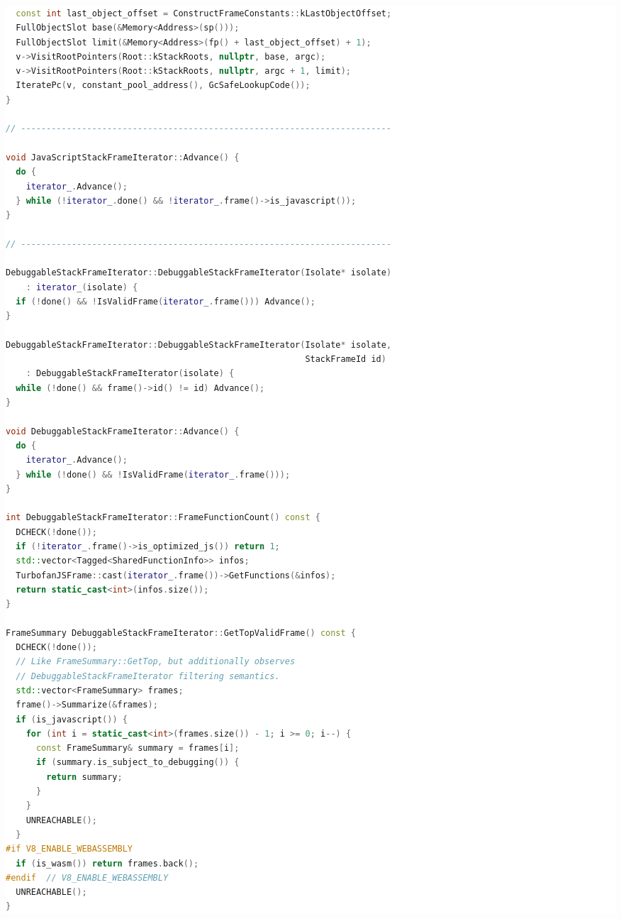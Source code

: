 ```cpp
  const int last_object_offset = ConstructFrameConstants::kLastObjectOffset;
  FullObjectSlot base(&Memory<Address>(sp()));
  FullObjectSlot limit(&Memory<Address>(fp() + last_object_offset) + 1);
  v->VisitRootPointers(Root::kStackRoots, nullptr, base, argc);
  v->VisitRootPointers(Root::kStackRoots, nullptr, argc + 1, limit);
  IteratePc(v, constant_pool_address(), GcSafeLookupCode());
}

// -------------------------------------------------------------------------

void JavaScriptStackFrameIterator::Advance() {
  do {
    iterator_.Advance();
  } while (!iterator_.done() && !iterator_.frame()->is_javascript());
}

// -------------------------------------------------------------------------

DebuggableStackFrameIterator::DebuggableStackFrameIterator(Isolate* isolate)
    : iterator_(isolate) {
  if (!done() && !IsValidFrame(iterator_.frame())) Advance();
}

DebuggableStackFrameIterator::DebuggableStackFrameIterator(Isolate* isolate,
                                                           StackFrameId id)
    : DebuggableStackFrameIterator(isolate) {
  while (!done() && frame()->id() != id) Advance();
}

void DebuggableStackFrameIterator::Advance() {
  do {
    iterator_.Advance();
  } while (!done() && !IsValidFrame(iterator_.frame()));
}

int DebuggableStackFrameIterator::FrameFunctionCount() const {
  DCHECK(!done());
  if (!iterator_.frame()->is_optimized_js()) return 1;
  std::vector<Tagged<SharedFunctionInfo>> infos;
  TurbofanJSFrame::cast(iterator_.frame())->GetFunctions(&infos);
  return static_cast<int>(infos.size());
}

FrameSummary DebuggableStackFrameIterator::GetTopValidFrame() const {
  DCHECK(!done());
  // Like FrameSummary::GetTop, but additionally observes
  // DebuggableStackFrameIterator filtering semantics.
  std::vector<FrameSummary> frames;
  frame()->Summarize(&frames);
  if (is_javascript()) {
    for (int i = static_cast<int>(frames.size()) - 1; i >= 0; i--) {
      const FrameSummary& summary = frames[i];
      if (summary.is_subject_to_debugging()) {
        return summary;
      }
    }
    UNREACHABLE();
  }
#if V8_ENABLE_WEBASSEMBLY
  if (is_wasm()) return frames.back();
#endif  // V8_ENABLE_WEBASSEMBLY
  UNREACHABLE();
}
```